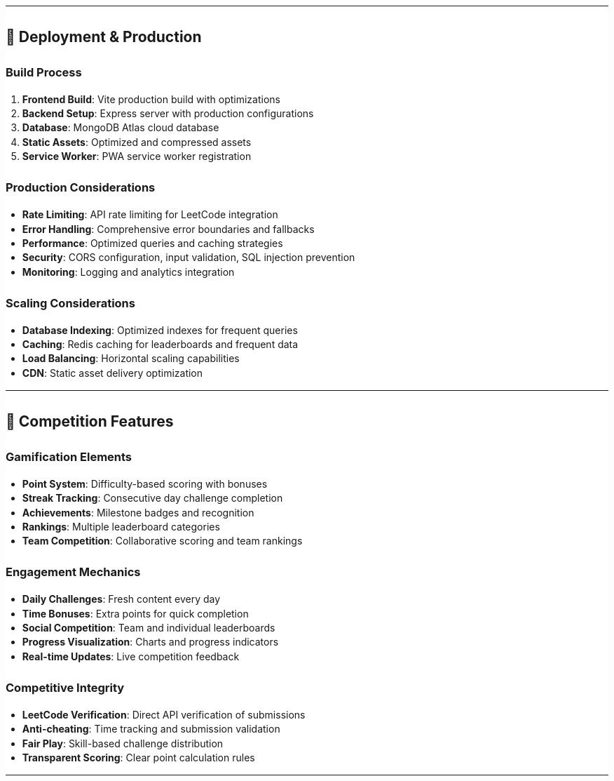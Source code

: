 
---

## 🚀 Deployment & Production

### Build Process
1. **Frontend Build**: Vite production build with optimizations
2. **Backend Setup**: Express server with production configurations
3. **Database**: MongoDB Atlas cloud database
4. **Static Assets**: Optimized and compressed assets
5. **Service Worker**: PWA service worker registration

### Production Considerations
- **Rate Limiting**: API rate limiting for LeetCode integration
- **Error Handling**: Comprehensive error boundaries and fallbacks
- **Performance**: Optimized queries and caching strategies
- **Security**: CORS configuration, input validation, SQL injection prevention
- **Monitoring**: Logging and analytics integration

### Scaling Considerations
- **Database Indexing**: Optimized indexes for frequent queries
- **Caching**: Redis caching for leaderboards and frequent data
- **Load Balancing**: Horizontal scaling capabilities
- **CDN**: Static asset delivery optimization

---

## 🎯 Competition Features

### Gamification Elements
- **Point System**: Difficulty-based scoring with bonuses
- **Streak Tracking**: Consecutive day challenge completion
- **Achievements**: Milestone badges and recognition
- **Rankings**: Multiple leaderboard categories
- **Team Competition**: Collaborative scoring and team rankings

### Engagement Mechanics
- **Daily Challenges**: Fresh content every day
- **Time Bonuses**: Extra points for quick completion
- **Social Competition**: Team and individual leaderboards
- **Progress Visualization**: Charts and progress indicators
- **Real-time Updates**: Live competition feedback

### Competitive Integrity
- **LeetCode Verification**: Direct API verification of submissions
- **Anti-cheating**: Time tracking and submission validation
- **Fair Play**: Skill-based challenge distribution
- **Transparent Scoring**: Clear point calculation rules

---
